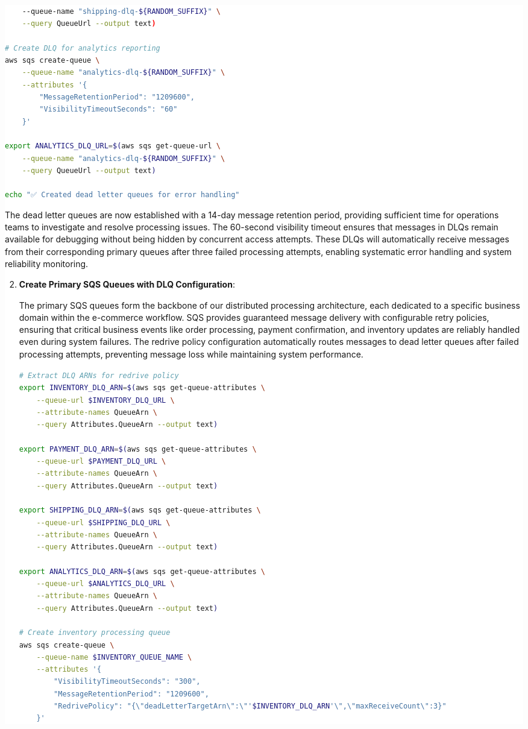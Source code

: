    ```bash
       --queue-name "shipping-dlq-${RANDOM_SUFFIX}" \
       --query QueueUrl --output text)
   
   # Create DLQ for analytics reporting
   aws sqs create-queue \
       --queue-name "analytics-dlq-${RANDOM_SUFFIX}" \
       --attributes '{
           "MessageRetentionPeriod": "1209600",
           "VisibilityTimeoutSeconds": "60"
       }'
   
   export ANALYTICS_DLQ_URL=$(aws sqs get-queue-url \
       --queue-name "analytics-dlq-${RANDOM_SUFFIX}" \
       --query QueueUrl --output text)
   
   echo "✅ Created dead letter queues for error handling"
   ```

   The dead letter queues are now established with a 14-day message retention period, providing sufficient time for operations teams to investigate and resolve processing issues. The 60-second visibility timeout ensures that messages in DLQs remain available for debugging without being hidden by concurrent access attempts. These DLQs will automatically receive messages from their corresponding primary queues after three failed processing attempts, enabling systematic error handling and system reliability monitoring.

2. **Create Primary SQS Queues with DLQ Configuration**:

   The primary SQS queues form the backbone of our distributed processing architecture, each dedicated to a specific business domain within the e-commerce workflow. SQS provides guaranteed message delivery with configurable retry policies, ensuring that critical business events like order processing, payment confirmation, and inventory updates are reliably handled even during system failures. The redrive policy configuration automatically routes messages to dead letter queues after failed processing attempts, preventing message loss while maintaining system performance.

   ```bash
   # Extract DLQ ARNs for redrive policy
   export INVENTORY_DLQ_ARN=$(aws sqs get-queue-attributes \
       --queue-url $INVENTORY_DLQ_URL \
       --attribute-names QueueArn \
       --query Attributes.QueueArn --output text)
   
   export PAYMENT_DLQ_ARN=$(aws sqs get-queue-attributes \
       --queue-url $PAYMENT_DLQ_URL \
       --attribute-names QueueArn \
       --query Attributes.QueueArn --output text)
   
   export SHIPPING_DLQ_ARN=$(aws sqs get-queue-attributes \
       --queue-url $SHIPPING_DLQ_URL \
       --attribute-names QueueArn \
       --query Attributes.QueueArn --output text)
   
   export ANALYTICS_DLQ_ARN=$(aws sqs get-queue-attributes \
       --queue-url $ANALYTICS_DLQ_URL \
       --attribute-names QueueArn \
       --query Attributes.QueueArn --output text)
   
   # Create inventory processing queue
   aws sqs create-queue \
       --queue-name $INVENTORY_QUEUE_NAME \
       --attributes '{
           "VisibilityTimeoutSeconds": "300",
           "MessageRetentionPeriod": "1209600",
           "RedrivePolicy": "{\"deadLetterTargetArn\":\"'$INVENTORY_DLQ_ARN'\",\"maxReceiveCount\":3}"
       }'
   ```